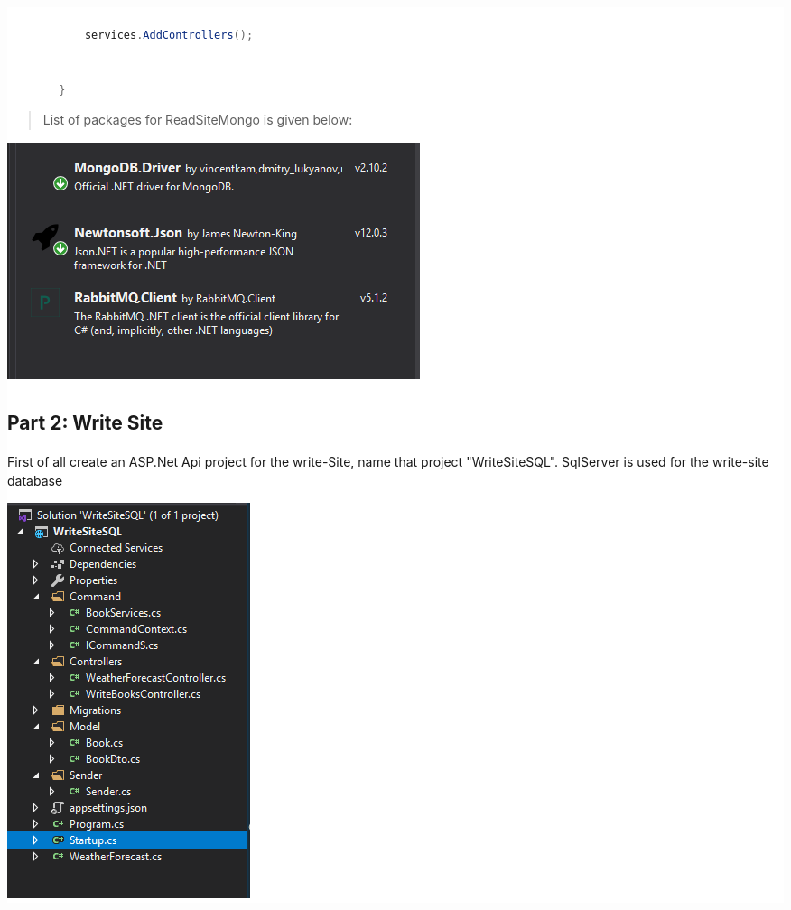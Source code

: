 ```C#

            services.AddControllers();

           
        }
```


>List of packages for ReadSiteMongo is given below:


![IMAGE](../img/CQRSMongoPackages.png)

## Part 2: Write Site

First of all create an ASP.Net Api project for the write-Site, name that project "WriteSiteSQL". SqlServer is used for the write-site database
  
![IMAGE](../img/CQRSWriteSiteSql.png)
